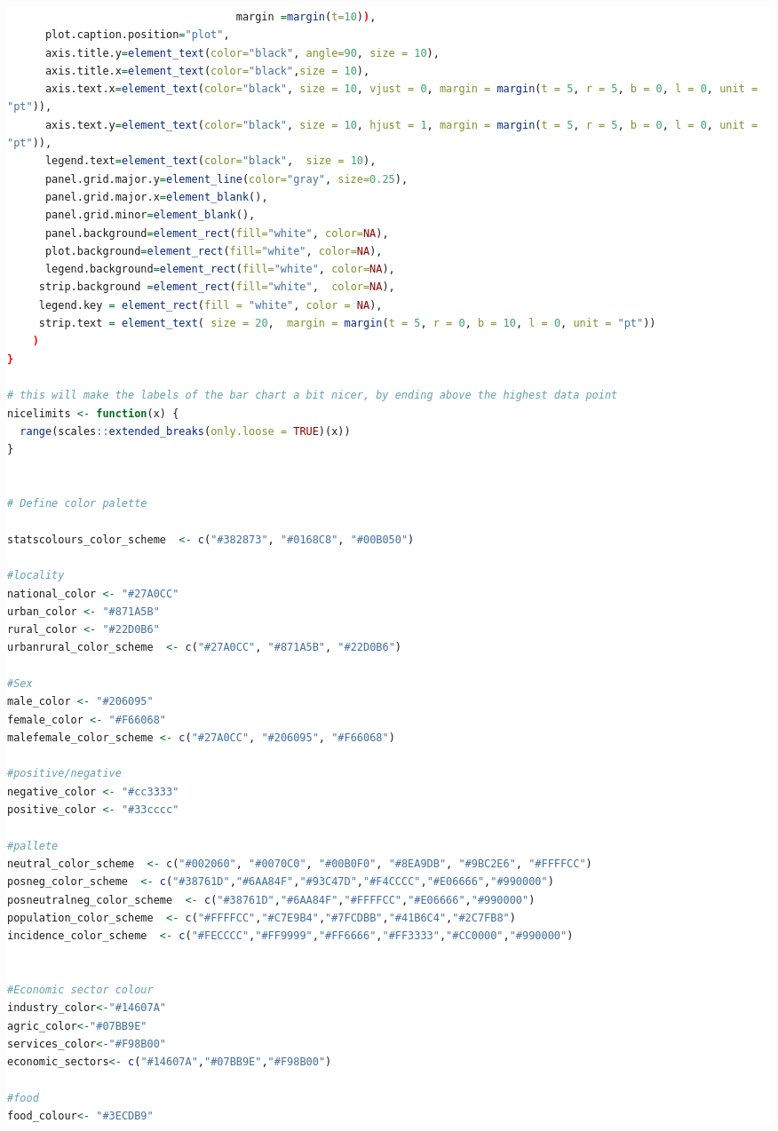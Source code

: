 ```{.r .cell-code}
                                    margin =margin(t=10)),
      plot.caption.position="plot",
      axis.title.y=element_text(color="black", angle=90, size = 10),
      axis.title.x=element_text(color="black",size = 10),
      axis.text.x=element_text(color="black", size = 10, vjust = 0, margin = margin(t = 5, r = 5, b = 0, l = 0, unit = "pt")),
      axis.text.y=element_text(color="black", size = 10, hjust = 1, margin = margin(t = 5, r = 5, b = 0, l = 0, unit = "pt")),
      legend.text=element_text(color="black",  size = 10),
      panel.grid.major.y=element_line(color="gray", size=0.25),
      panel.grid.major.x=element_blank(),
      panel.grid.minor=element_blank(),
      panel.background=element_rect(fill="white", color=NA),
      plot.background=element_rect(fill="white", color=NA),
      legend.background=element_rect(fill="white", color=NA),
     strip.background =element_rect(fill="white",  color=NA),
     legend.key = element_rect(fill = "white", color = NA), 
     strip.text = element_text( size = 20,  margin = margin(t = 5, r = 0, b = 10, l = 0, unit = "pt"))
    )
}

# this will make the labels of the bar chart a bit nicer, by ending above the highest data point
nicelimits <- function(x) {
  range(scales::extended_breaks(only.loose = TRUE)(x))
}


# Define color palette

statscolours_color_scheme  <- c("#382873", "#0168C8", "#00B050")

#locality
national_color <- "#27A0CC"
urban_color <- "#871A5B"
rural_color <- "#22D0B6"
urbanrural_color_scheme  <- c("#27A0CC", "#871A5B", "#22D0B6")

#Sex
male_color <- "#206095"
female_color <- "#F66068"
malefemale_color_scheme <- c("#27A0CC", "#206095", "#F66068")

#positive/negative
negative_color <- "#cc3333"
positive_color <- "#33cccc"

#pallete
neutral_color_scheme  <- c("#002060", "#0070C0", "#00B0F0", "#8EA9DB", "#9BC2E6", "#FFFFCC")
posneg_color_scheme  <- c("#38761D","#6AA84F","#93C47D","#F4CCCC","#E06666","#990000")
posneutralneg_color_scheme  <- c("#38761D","#6AA84F","#FFFFCC","#E06666","#990000")
population_color_scheme  <- c("#FFFFCC","#C7E9B4","#7FCDBB","#41B6C4","#2C7FB8")
incidence_color_scheme  <- c("#FECCCC","#FF9999","#FF6666","#FF3333","#CC0000","#990000")


#Economic sector colour
industry_color<-"#14607A"
agric_color<-"#07BB9E"
services_color<-"#F98B00"
economic_sectors<- c("#14607A","#07BB9E","#F98B00")

#food
food_colour<- "#3ECDB9"
```